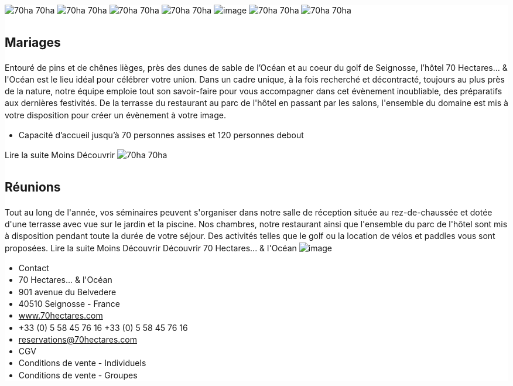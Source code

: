 ![70ha](https://www.lesdomainesdefontenille.com/_novaimg/5039706-1504398_0_0_3199_4800_599_900.webp)
70ha
![70ha](https://www.lesdomainesdefontenille.com/_novaimg/5039707-1504399_0_0_3199_4800_599_900.webp)
70ha
![70ha](https://www.lesdomainesdefontenille.com/_novaimg/5039708-1504400_0_0_4800_3200_1200_800.webp)
70ha
![70ha](https://www.lesdomainesdefontenille.com/_novaimg/5039709-1504401_0_0_3200_4800_600_900.webp)
70ha
![image](https://www.lesdomainesdefontenille.com/_novaimg/5039711-1504403_0_0_2691_4036_600_900.webp) ![70ha](https://www.lesdomainesdefontenille.com/_novaimg/5039712-1504404_0_0_4176_2784_1200_800.webp)
70ha
![70ha](https://www.lesdomainesdefontenille.com/_novaimg/5039713-1504405_0_0_2606_3910_599_900.webp)
70ha
## Mariages
Entouré de pins et de chênes lièges, près des dunes de sable de l’Océan et au coeur du golf de Seignosse, l’hôtel 70 Hectares... & l'Océan est le lieu idéal pour célébrer votre union. Dans un cadre unique, à la fois recherché et décontracté, toujours au plus près de la nature, notre équipe emploie tout son savoir-faire pour vous accompagner dans cet évènement inoubliable, des préparatifs aux dernières festivités. De la terrasse du restaurant au parc de l'hôtel en passant par les salons, l'ensemble du domaine est mis à votre disposition pour créer un évènement à votre image.
  * Capacité d’accueil jusqu’à 70 personnes assises et 120 personnes debout

Lire la suite Moins
Découvrir
![70ha](https://www.lesdomainesdefontenille.com/_novaimg/4711381-1459216_0_0_2333_3500_599_900.webp)
70ha
## Réunions
Tout au long de l'année, vos séminaires peuvent s'organiser dans notre salle de réception située au rez-de-chaussée et dotée d'une terrasse avec vue sur le jardin et la piscine. Nos chambres, notre restaurant ainsi que l'ensemble du parc de l'hôtel sont mis à disposition pendant toute la durée de votre séjour. Des activités telles que le golf ou la location de vélos et paddles vous sont proposées.
Lire la suite Moins
Découvrir
Découvrir 70 Hectares... & l'Océan
![image](https://www.lesdomainesdefontenille.com/_novaimg/4710024-1459217_0_94_3500_1910_2200_1200.webp)
  * Contact
  * 70 Hectares... & l'Océan
  * 901 avenue du Belvedere
  * 40510 Seignosse - France
  * www.70hectares.com
  * +33 (0) 5 58 45 76 16 +33 (0) 5 58 45 76 16
  * reservations@70hectares.com
  * CGV
  * Conditions de vente - Individuels
  * Conditions de vente - Groupes
